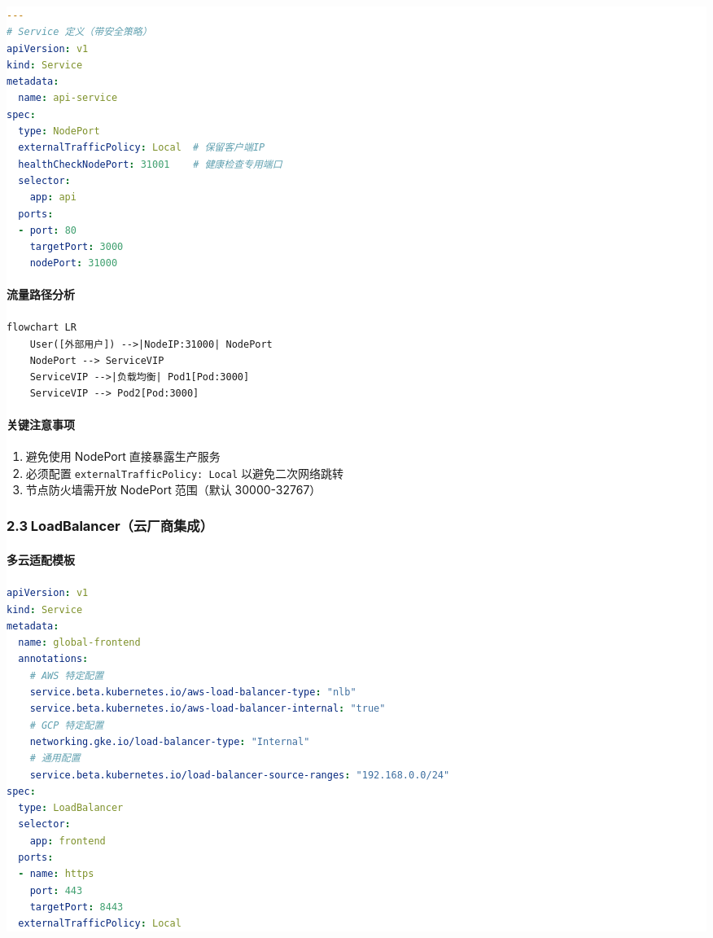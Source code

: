 ```Yaml
---
# Service 定义（带安全策略）
apiVersion: v1
kind: Service
metadata:
  name: api-service
spec:
  type: NodePort
  externalTrafficPolicy: Local  # 保留客户端IP
  healthCheckNodePort: 31001    # 健康检查专用端口
  selector:
    app: api
  ports:
  - port: 80
    targetPort: 3000
    nodePort: 31000
```

#### 流量路径分析

```Mermaid
flowchart LR
    User([外部用户]) -->|NodeIP:31000| NodePort
    NodePort --> ServiceVIP
    ServiceVIP -->|负载均衡| Pod1[Pod:3000]
    ServiceVIP --> Pod2[Pod:3000]
```

#### 关键注意事项

1. 避免使用 NodePort 直接暴露生产服务
2. 必须配置 `externalTrafficPolicy: Local` 以避免二次网络跳转
3. 节点防火墙需开放 NodePort 范围（默认 30000-32767）

### 2.3 LoadBalancer（云厂商集成）

#### 多云适配模板

```Yaml
apiVersion: v1
kind: Service
metadata:
  name: global-frontend
  annotations:
    # AWS 特定配置
    service.beta.kubernetes.io/aws-load-balancer-type: "nlb"
    service.beta.kubernetes.io/aws-load-balancer-internal: "true"
    # GCP 特定配置
    networking.gke.io/load-balancer-type: "Internal"
    # 通用配置
    service.beta.kubernetes.io/load-balancer-source-ranges: "192.168.0.0/24"
spec:
  type: LoadBalancer
  selector:
    app: frontend
  ports:
  - name: https
    port: 443
    targetPort: 8443
  externalTrafficPolicy: Local
```
